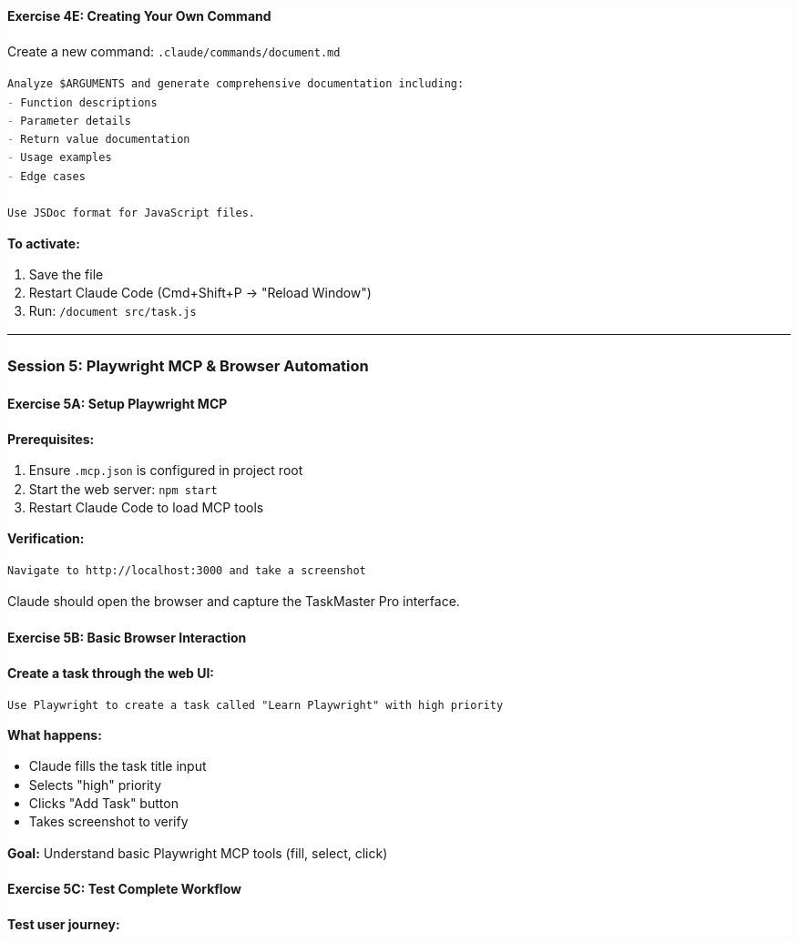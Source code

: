 #### Exercise 4E: Creating Your Own Command

Create a new command: `.claude/commands/document.md`

```markdown
Analyze $ARGUMENTS and generate comprehensive documentation including:
- Function descriptions
- Parameter details
- Return value documentation
- Usage examples
- Edge cases

Use JSDoc format for JavaScript files.
```

**To activate:**
1. Save the file
2. Restart Claude Code (Cmd+Shift+P → "Reload Window")
3. Run: `/document src/task.js`

---

### Session 5: Playwright MCP & Browser Automation

#### Exercise 5A: Setup Playwright MCP

**Prerequisites:**
1. Ensure `.mcp.json` is configured in project root
2. Start the web server: `npm start`
3. Restart Claude Code to load MCP tools

**Verification:**
```
Navigate to http://localhost:3000 and take a screenshot
```

Claude should open the browser and capture the TaskMaster Pro interface.

#### Exercise 5B: Basic Browser Interaction

**Create a task through the web UI:**

```
Use Playwright to create a task called "Learn Playwright" with high priority
```

**What happens:**
- Claude fills the task title input
- Selects "high" priority
- Clicks "Add Task" button
- Takes screenshot to verify

**Goal:** Understand basic Playwright MCP tools (fill, select, click)

#### Exercise 5C: Test Complete Workflow

**Test user journey:**
